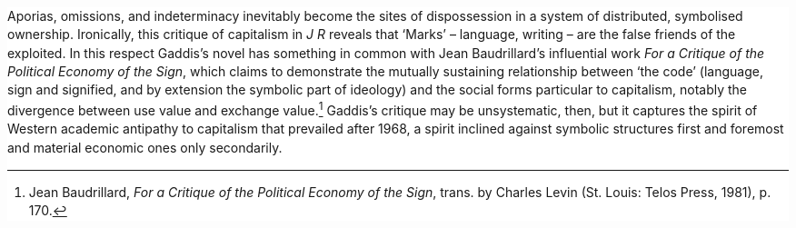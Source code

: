 Aporias, omissions, and indeterminacy inevitably become the sites of dispossession in a system of distributed, symbolised ownership. Ironically, this critique of capitalism in *J R* reveals that ‘Marks’ – language, writing – are the false friends of the exploited. In this respect Gaddis’s novel has something in common with Jean Baudrillard’s influential work *For a Critique of the Political Economy of the Sign*, which claims to demonstrate the mutually sustaining relationship between ‘the code’ (language, sign and signified, and by extension the symbolic part of ideology) and the social forms particular to capitalism, notably the divergence between use value and exchange value.[^27] Gaddis’s critique may be unsystematic, then, but it captures the spirit of Western academic antipathy to capitalism that prevailed after 1968, a spirit inclined against symbolic structures first and foremost and material economic ones only secondarily.



[^1]: William Gaddis, *J R* (London: Atlantic Books, 2003), p. 20.
[^2]: Gaddis, p. 4.
[^3]: Gaddis, p. 486.
[^4]: Gaddis, p. 409; p. 115.
[^5]: Gaddis, p. 456.
[^6]: Jacques Derrida, *Specters of Marx: The State of the Debt, the Work of Mourning, and the New International*, trans. by Peggy Kamuf (London: Routledge, 1994), p. 107.
[^7]: Derrida, p. 110.
[^8]: Karl Marx, *Grundrisse*, trans. by Martin Nicolaus (London: Penguin, 1973), p. 162.
[^9]: Marx, p. 162.
[^10]: Gaddis, p. 427.
[^11]: Gaddis, p. 409.
[^12]: Marx, p. 455.
[^13]: Gaddis, p. 439.
[^14]: Gaddis, p. 572.
[^15]: Gaddis, p. 276.
[^16]: Gaddis, p. 474.
[^17]: Mark C. Taylor, *Confidence Games: Money and Markets in a World without Redemption* (Chicago: University of Chicago Press, 2004), p. 25.
[^18]: Taylor, p. 128.
[^19]: Nicholas Spencer, ‘Critical Mimesis: J R’s Transition to Postmodernity’, in *Paper Empire: William Gaddis and the World System*, ed. by Joseph Tabbi and Rone Shavers (Alabama: The University of Alabama Press, 2007), pp. 137–150 (p. 138).
[^20]: Spencer, p. 145.
[^21]: Spencer, p. 145.
[^22]: George Cotkin, ‘William James and the Cash-Value Metaphor’, *ETC*, 42 (1985), 37–46.
[^23]: Gaddis, p. 428.
[^24]: Gaddis, p. 96.
[^25]: Ludwig Wittgenstein, *Tractatus Logico-Philosophicus*, trans. by D. F. Pears and B. F. McGuinness, rev. edn (London: Routledge, 2001), p. 89.
[^26]: Thomas Kanza, *The Rise and Fall of Patrice Lumumba: Conflict in the Congo*, 2nd edn (London: Rex Collings, 1978), p. 84.
[^27]: Jean Baudrillard, *For a Critique of the Political Economy of the Sign*, trans. by Charles Levin (St. Louis: Telos Press, 1981), p. 170.